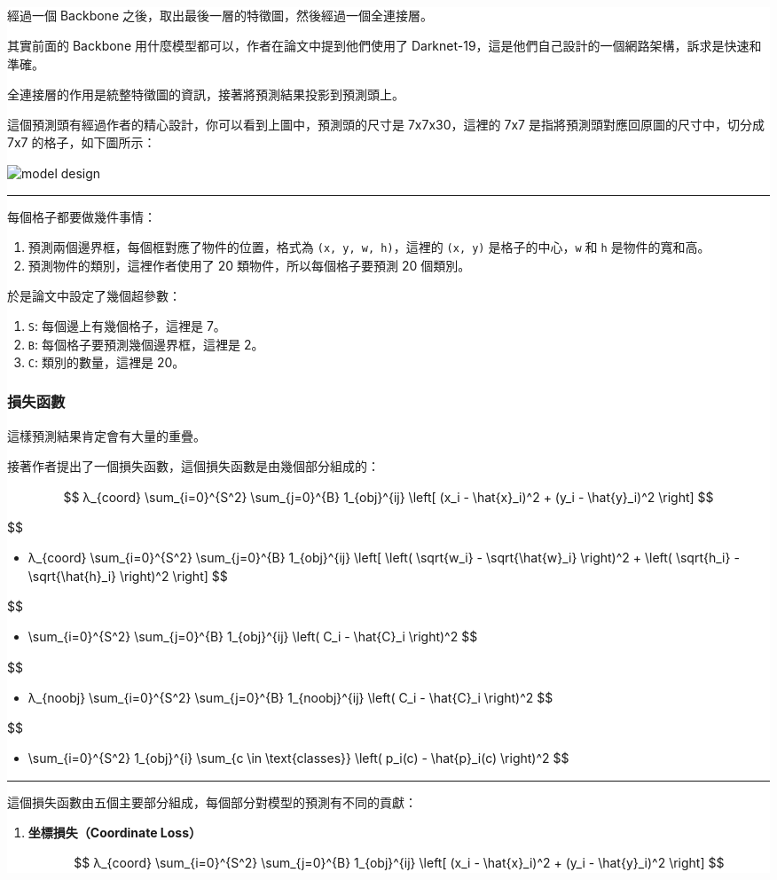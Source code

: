 經過一個 Backbone 之後，取出最後一層的特徵圖，然後經過一個全連接層。

其實前面的 Backbone 用什麼模型都可以，作者在論文中提到他們使用了 Darknet-19，這是他們自己設計的一個網路架構，訴求是快速和準確。

全連接層的作用是統整特徵圖的資訊，接著將預測結果投影到預測頭上。

這個預測頭有經過作者的精心設計，你可以看到上圖中，預測頭的尺寸是 7x7x30，這裡的 7x7 是指將預測頭對應回原圖的尺寸中，切分成 7x7 的格子，如下圖所示：

![model design](./img/img1.jpg)

---

每個格子都要做幾件事情：

1. 預測兩個邊界框，每個框對應了物件的位置，格式為 `(x, y, w, h)`，這裡的 `(x, y)` 是格子的中心，`w` 和 `h` 是物件的寬和高。
2. 預測物件的類別，這裡作者使用了 20 類物件，所以每個格子要預測 20 個類別。

於是論文中設定了幾個超參數：

1. `S`: 每個邊上有幾個格子，這裡是 7。
2. `B`: 每個格子要預測幾個邊界框，這裡是 2。
3. `C`: 類別的數量，這裡是 20。

### 損失函數

這樣預測結果肯定會有大量的重疊。

接著作者提出了一個損失函數，這個損失函數是由幾個部分組成的：

$$
λ_{coord} \sum_{i=0}^{S^2} \sum_{j=0}^{B} 1_{obj}^{ij} \left[ (x_i - \hat{x}_i)^2 + (y_i - \hat{y}_i)^2 \right]
$$

$$
+ λ_{coord} \sum_{i=0}^{S^2} \sum_{j=0}^{B} 1_{obj}^{ij} \left[ \left( \sqrt{w_i} - \sqrt{\hat{w}_i} \right)^2 + \left( \sqrt{h_i} - \sqrt{\hat{h}_i} \right)^2 \right]
$$

$$
+ \sum_{i=0}^{S^2} \sum_{j=0}^{B} 1_{obj}^{ij} \left( C_i - \hat{C}_i \right)^2
$$

$$
+ λ_{noobj} \sum_{i=0}^{S^2} \sum_{j=0}^{B} 1_{noobj}^{ij} \left( C_i - \hat{C}_i \right)^2
$$

$$
+ \sum_{i=0}^{S^2} 1_{obj}^{i} \sum_{c \in \text{classes}} \left( p_i(c) - \hat{p}_i(c) \right)^2
$$

---

這個損失函數由五個主要部分組成，每個部分對模型的預測有不同的貢獻：

1. **坐標損失（Coordinate Loss）**

   $$
   λ_{coord} \sum_{i=0}^{S^2} \sum_{j=0}^{B} 1_{obj}^{ij} \left[ (x_i - \hat{x}_i)^2 + (y_i - \hat{y}_i)^2 \right]
   $$
